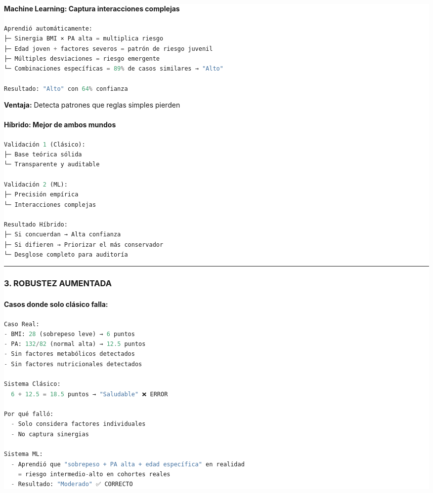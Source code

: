 #### **Machine Learning: Captura interacciones complejas**
```python
Aprendió automáticamente:
├─ Sinergia BMI × PA alta = multiplica riesgo
├─ Edad joven + factores severos = patrón de riesgo juvenil
├─ Múltiples desviaciones = riesgo emergente
└─ Combinaciones específicas = 89% de casos similares → "Alto"

Resultado: "Alto" con 64% confianza
```
**Ventaja:** Detecta patrones que reglas simples pierden

#### **Híbrido: Mejor de ambos mundos**
```python
Validación 1 (Clásico): 
├─ Base teórica sólida
└─ Transparente y auditable

Validación 2 (ML):
├─ Precisión empírica
└─ Interacciones complejas

Resultado Híbrido:
├─ Si concuerdan → Alta confianza
├─ Si difieren → Priorizar el más conservador
└─ Desglose completo para auditoría
```

---

### **3. ROBUSTEZ AUMENTADA**

#### **Casos donde solo clásico falla:**

```python
Caso Real:
- BMI: 28 (sobrepeso leve) → 6 puntos
- PA: 132/82 (normal alta) → 12.5 puntos  
- Sin factores metabólicos detectados
- Sin factores nutricionales detectados

Sistema Clásico:
  6 + 12.5 = 18.5 puntos → "Saludable" ❌ ERROR

Por qué falló:
  - Solo considera factores individuales
  - No captura sinergias

Sistema ML:
  - Aprendió que "sobrepeso + PA alta + edad específica" en realidad
    = riesgo intermedio-alto en cohortes reales
  - Resultado: "Moderado" ✅ CORRECTO
```
